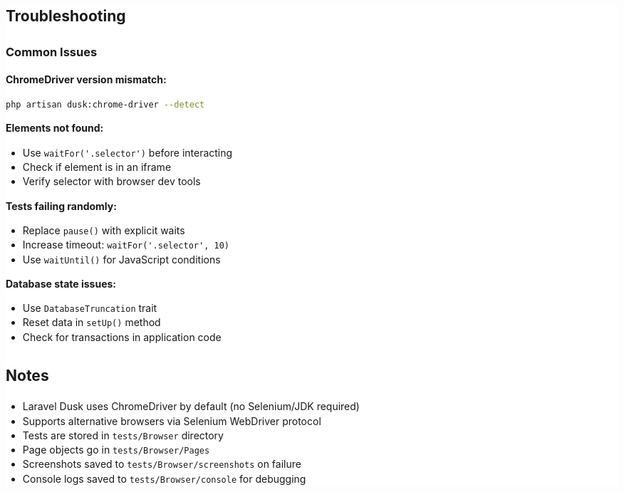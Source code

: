 ## Troubleshooting

### Common Issues

**ChromeDriver version mismatch:**
```bash
php artisan dusk:chrome-driver --detect
```

**Elements not found:**
- Use `waitFor('.selector')` before interacting
- Check if element is in an iframe
- Verify selector with browser dev tools

**Tests failing randomly:**
- Replace `pause()` with explicit waits
- Increase timeout: `waitFor('.selector', 10)`
- Use `waitUntil()` for JavaScript conditions

**Database state issues:**
- Use `DatabaseTruncation` trait
- Reset data in `setUp()` method
- Check for transactions in application code

## Notes

- Laravel Dusk uses ChromeDriver by default (no Selenium/JDK required)
- Supports alternative browsers via Selenium WebDriver protocol
- Tests are stored in `tests/Browser` directory
- Page objects go in `tests/Browser/Pages`
- Screenshots saved to `tests/Browser/screenshots` on failure
- Console logs saved to `tests/Browser/console` for debugging
